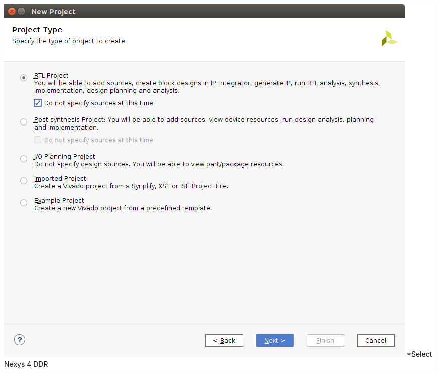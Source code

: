 ![Choose RTL project](resources/004_vivado_rtl_project.png "Choose RTL project")
  *Select Nexys 4 DDR